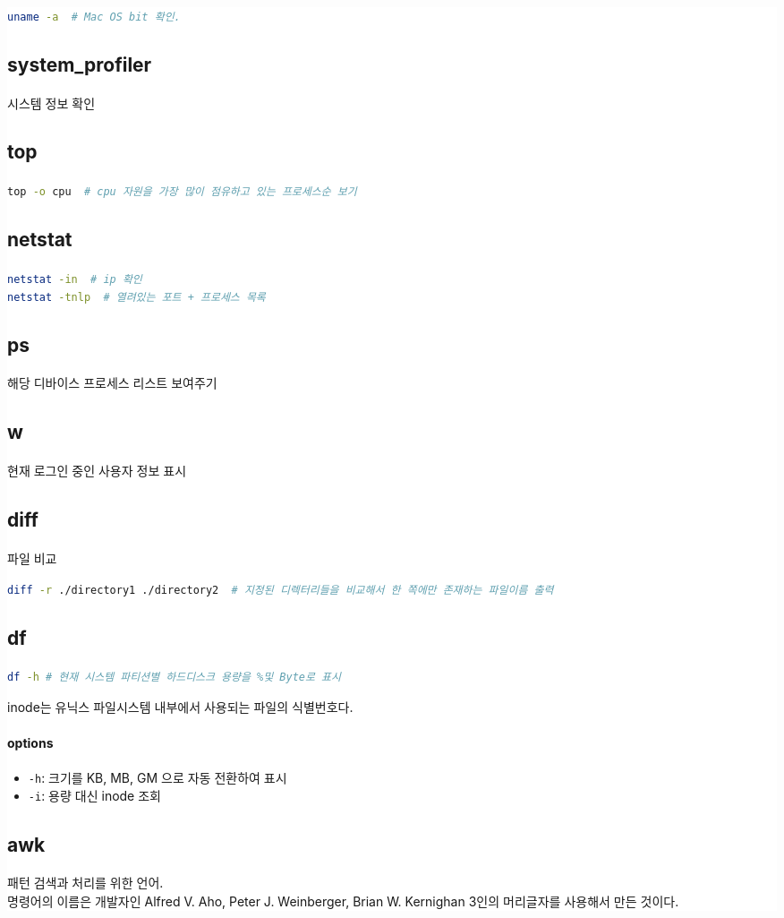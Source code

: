 ```bash
uname -a  # Mac OS bit 확인.
```

## system_profiler

시스템 정보 확인

## top

``` bash
top -o cpu  # cpu 자원을 가장 많이 점유하고 있는 프로세스순 보기
```

## netstat

```bash
netstat -in  # ip 확인
netstat -tnlp  # 열려있는 포트 + 프로세스 목록
```

## ps

해당 디바이스 프로세스 리스트 보여주기

## w

현재 로그인 중인 사용자 정보 표시

## diff

파일 비교

```bash
diff -r ./directory1 ./directory2  # 지정된 디렉터리들을 비교해서 한 쪽에만 존재하는 파일이름 출력
```

## df

```bash
df -h # 현재 시스템 파티션별 하드디스크 용량을 %및 Byte로 표시
```

inode는 유닉스 파일시스템 내부에서 사용되는 파일의 식별번호다.

#### options

- `-h`: 크기를 KB, MB, GM 으로 자동 전환하여 표시
- `-i`: 용량 대신 inode 조회

## awk

패턴 검색과 처리를 위한 언어.  
명령어의 이름은 개발자인 Alfred V. Aho, Peter J. Weinberger, Brian W. Kernighan 3인의 머리글자를 사용해서 만든 것이다.
